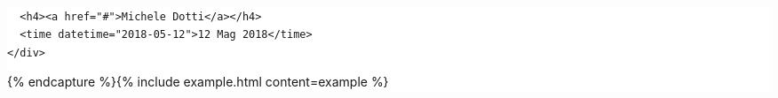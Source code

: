       <h4><a href="#">Michele Dotti</a></h4>
      <time datetime="2018-05-12">12 Mag 2018</time>
    </div>
  </div>
</div>

{% endcapture %}{% include example.html content=example %}
